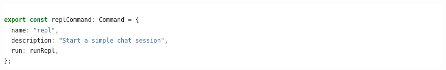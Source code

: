 ```typescript

export const replCommand: Command = {
  name: "repl",
  description: "Start a simple chat session",
  run: runRepl,
};
```
